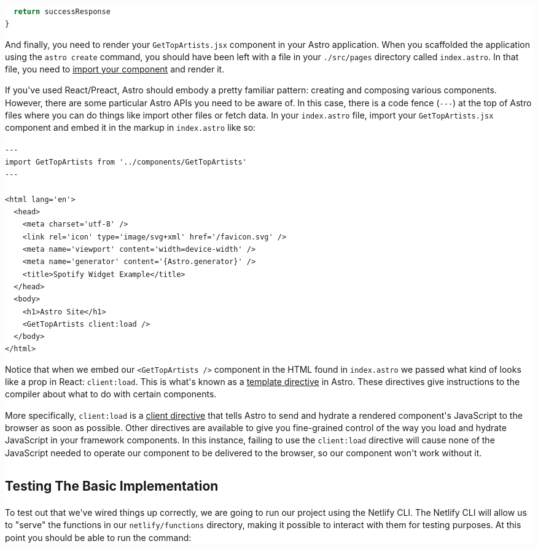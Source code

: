 ```jsx title="./netlify/functions/getTopArtists.mjs"
  return successResponse
}
```

And finally, you need to render your `GetTopArtists.jsx` component in your Astro application. When you scaffolded the application using the `astro create` command, you should have been left with a file in your `./src/pages` directory called `index.astro`. In that file, you need to [import your component](https://docs.astro.build/en/basics/astro-components/) and render it.

If you've used React/Preact, Astro should embody a pretty familiar pattern: creating and composing various components. However, there are some particular Astro APIs you need to be aware of. In this case, there is a code fence (`---`) at the top of Astro files where you can do things like import other files or fetch data. In your `index.astro` file, import your `GetTopArtists.jsx` component and embed it in the markup in `index.astro` like so:

```astro title="./src/pages/index.astro" "<GetTopArtists client:load />"
---
import GetTopArtists from '../components/GetTopArtists'
---

<html lang='en'>
  <head>
    <meta charset='utf-8' />
    <link rel='icon' type='image/svg+xml' href='/favicon.svg' />
    <meta name='viewport' content='width=device-width' />
    <meta name='generator' content='{Astro.generator}' />
    <title>Spotify Widget Example</title>
  </head>
  <body>
    <h1>Astro Site</h1>
    <GetTopArtists client:load />
  </body>
</html>
```

Notice that when we embed our `<GetTopArtists />` component in the HTML found in `index.astro` we passed what kind of looks like a prop in React: `client:load`. This is what's known as a [template directive](https://docs.astro.build/en/reference/directives-reference/#clientload) in Astro. These directives give instructions to the compiler about what to do with certain components.

More specifically, `client:load` is a [client directive](https://docs.astro.build/en/reference/directives-reference/#client-directives) that tells Astro to send and hydrate a rendered component's JavaScript to the browser as soon as possible. Other directives are available to give you fine-grained control of the way you load and hydrate JavaScript in your framework components. In this instance, failing to use the `client:load` directive will cause none of the JavaScript needed to operate our component to be delivered to the browser, so our component won't work without it.

## Testing The Basic Implementation

To test out that we've wired things up correctly, we are going to run our project using the Netlify CLI. The Netlify CLI will allow us to "serve" the functions in our `netlify/functions` directory, making it possible to interact with them for testing purposes. At this point you should be able to run the command:
